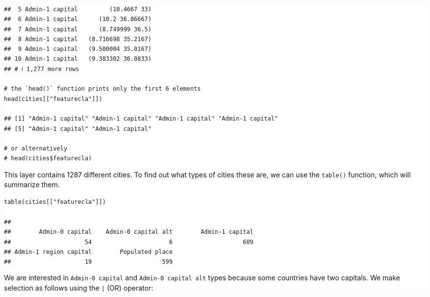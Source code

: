     ##  5 Admin-1 capital         (10.4667 33)
    ##  6 Admin-1 capital      (10.2 36.86667)
    ##  7 Admin-1 capital      (8.749999 36.5)
    ##  8 Admin-1 capital   (8.716698 35.2167)
    ##  9 Admin-1 capital   (9.500004 35.0167)
    ## 10 Admin-1 capital   (9.383302 36.0833)
    ## # ℹ 1,277 more rows

    # the `head()` function prints only the first 6 elements
    head(cities[["featurecla"]])

    ## [1] "Admin-1 capital" "Admin-1 capital" "Admin-1 capital" "Admin-1 capital"
    ## [5] "Admin-1 capital" "Admin-1 capital"

    # or alternatively
    # head(cities$featurecla)

This layer contains 1287 different cities. To find out what types of
cities these are, we can use the `table()` function, which will
summarize them.

    table(cities[["featurecla"]])

    ## 
    ##        Admin-0 capital    Admin-0 capital alt        Admin-1 capital 
    ##                     54                      6                    609 
    ## Admin-1 region capital        Populated place 
    ##                     19                    599

We are interested in `Admin-0 capital` and `Admin-0 capital alt` types
because some countries have two capitals. We make selection as follows
using the `|` (OR) operator:
